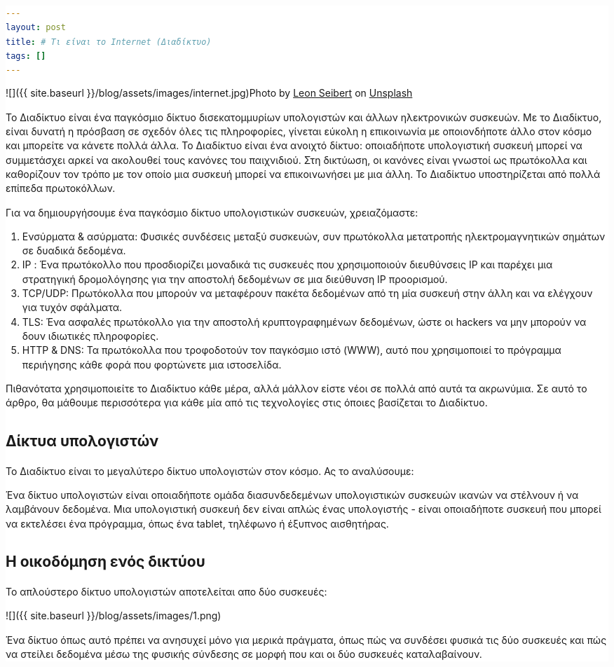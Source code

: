 ```yaml
---
layout: post
title: # Τι είναι το Internet (Διαδίκτυο)
tags: []
---
```




![]({{ site.baseurl }}/blog/assets/images/internet.jpg)Photo by [Leon Seibert](https://unsplash.com/@yapics) on [Unsplash](https://unsplash.com)

Το Διαδίκτυο είναι ένα παγκόσμιο δίκτυο δισεκατομμυρίων υπολογιστών και άλλων ηλεκτρονικών συσκευών. Με το Διαδίκτυο, είναι δυνατή η πρόσβαση σε σχεδόν όλες τις πληροφορίες, γίνεται εύκολη η επικοινωνία με οποιονδήποτε άλλο στον κόσμο και μπορείτε να κάνετε πολλά άλλα. Το Διαδίκτυο είναι ένα ανοιχτό δίκτυο: οποιαδήποτε υπολογιστική συσκευή μπορεί να συμμετάσχει αρκεί να ακολουθεί τους κανόνες του παιχνιδιού. Στη δικτύωση, οι κανόνες είναι γνωστοί ως πρωτόκολλα και καθορίζουν τον τρόπο με τον οποίο μια συσκευή μπορεί να επικοινωνήσει με μια άλλη. Το Διαδίκτυο υποστηρίζεται από πολλά επίπεδα πρωτοκόλλων. 

Για να δημιουργήσουμε ένα παγκόσμιο δίκτυο υπολογιστικών συσκευών, χρειαζόμαστε:

1. Ενσύρματα & ασύρματα: Φυσικές συνδέσεις μεταξύ συσκευών, συν πρωτόκολλα μετατροπής ηλεκτρομαγνητικών σημάτων σε δυαδικά δεδομένα.
2. IP : Ένα πρωτόκολλο που προσδιορίζει μοναδικά τις συσκευές που χρησιμοποιούν διευθύνσεις IP και παρέχει μια στρατηγική δρομολόγησης για την αποστολή δεδομένων σε μια διεύθυνση IP προορισμού.
3. TCP/UDP: Πρωτόκολλα που μπορούν να μεταφέρουν πακέτα δεδομένων από τη μία συσκευή στην άλλη και να ελέγχουν για τυχόν σφάλματα.
4. TLS: Ένα ασφαλές πρωτόκολλο για την αποστολή κρυπτογραφημένων δεδομένων, ώστε οι hackers να μην μπορούν να δουν ιδιωτικές πληροφορίες.
5. HTTP & DNS: Τα πρωτόκολλα που τροφοδοτούν τον παγκόσμιο ιστό (WWW), αυτό που χρησιμοποιεί το πρόγραμμα περιήγησης κάθε φορά που φορτώνετε μια ιστοσελίδα.

Πιθανότατα χρησιμοποιείτε το Διαδίκτυο κάθε μέρα, αλλά μάλλον είστε νέοι σε πολλά από αυτά τα ακρωνύμια. Σε αυτό το άρθρο, θα μάθουμε περισσότερα για κάθε μία από τις τεχνολογίες στις όποιες βασίζεται το Διαδίκτυο.

## Δίκτυα υπολογιστών

Το Διαδίκτυο είναι το μεγαλύτερο δίκτυο υπολογιστών στον κόσμο. Ας το αναλύσουμε: 

Ένα δίκτυο υπολογιστών είναι οποιαδήποτε ομάδα διασυνδεδεμένων υπολογιστικών συσκευών ικανών να στέλνουν ή να λαμβάνουν δεδομένα. Μια υπολογιστική συσκευή δεν είναι απλώς ένας υπολογιστής - είναι οποιαδήποτε συσκευή που μπορεί να εκτελέσει ένα πρόγραμμα, όπως ένα tablet, τηλέφωνο ή έξυπνος αισθητήρας.

## Η οικοδόμηση ενός δικτύου

Το απλούστερο δίκτυο υπολογιστών αποτελείται απο δύο συσκευές:

![]({{ site.baseurl }}/blog/assets/images/1.png)

Ένα δίκτυο όπως αυτό πρέπει να ανησυχεί μόνο για μερικά πράγματα, όπως πώς να συνδέσει φυσικά τις δύο συσκευές και πώς να στείλει δεδομένα μέσω της φυσικής σύνδεσης σε μορφή που και οι δύο συσκευές καταλαβαίνουν.
